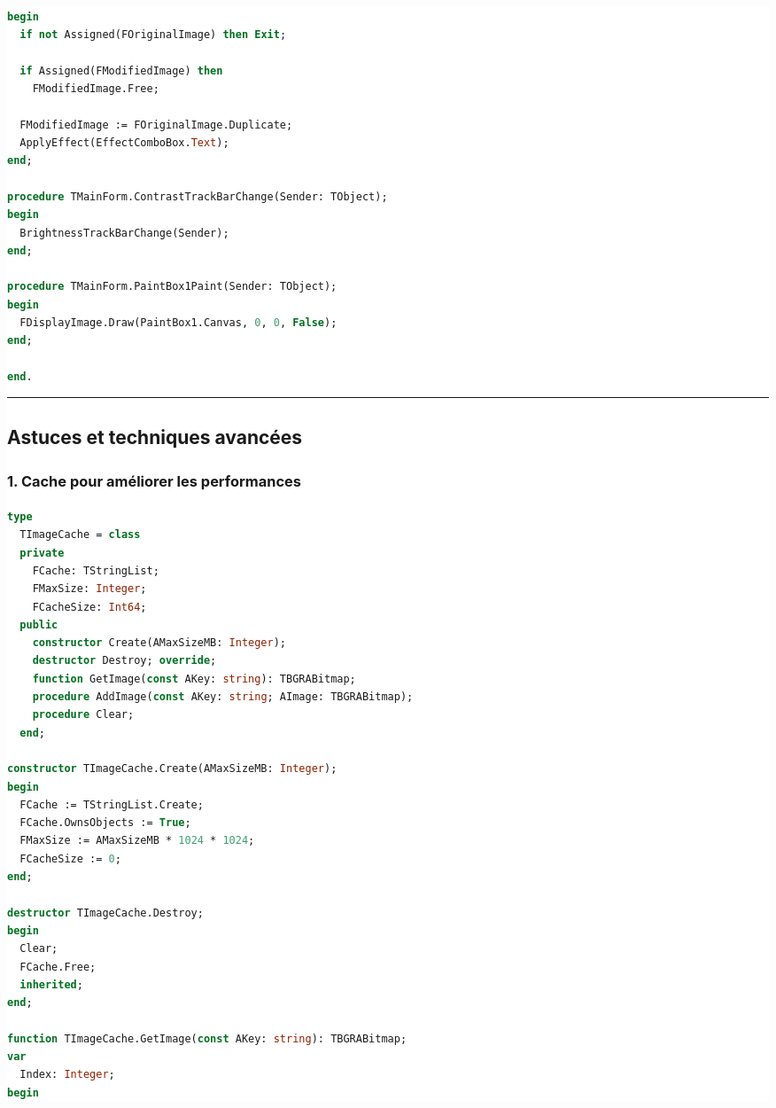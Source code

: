 ```pascal
begin
  if not Assigned(FOriginalImage) then Exit;

  if Assigned(FModifiedImage) then
    FModifiedImage.Free;

  FModifiedImage := FOriginalImage.Duplicate;
  ApplyEffect(EffectComboBox.Text);
end;

procedure TMainForm.ContrastTrackBarChange(Sender: TObject);
begin
  BrightnessTrackBarChange(Sender);
end;

procedure TMainForm.PaintBox1Paint(Sender: TObject);
begin
  FDisplayImage.Draw(PaintBox1.Canvas, 0, 0, False);
end;

end.
```

---

## Astuces et techniques avancées

### 1. Cache pour améliorer les performances

```pascal
type
  TImageCache = class
  private
    FCache: TStringList;
    FMaxSize: Integer;
    FCacheSize: Int64;
  public
    constructor Create(AMaxSizeMB: Integer);
    destructor Destroy; override;
    function GetImage(const AKey: string): TBGRABitmap;
    procedure AddImage(const AKey: string; AImage: TBGRABitmap);
    procedure Clear;
  end;

constructor TImageCache.Create(AMaxSizeMB: Integer);
begin
  FCache := TStringList.Create;
  FCache.OwnsObjects := True;
  FMaxSize := AMaxSizeMB * 1024 * 1024;
  FCacheSize := 0;
end;

destructor TImageCache.Destroy;
begin
  Clear;
  FCache.Free;
  inherited;
end;

function TImageCache.GetImage(const AKey: string): TBGRABitmap;
var
  Index: Integer;
begin
```